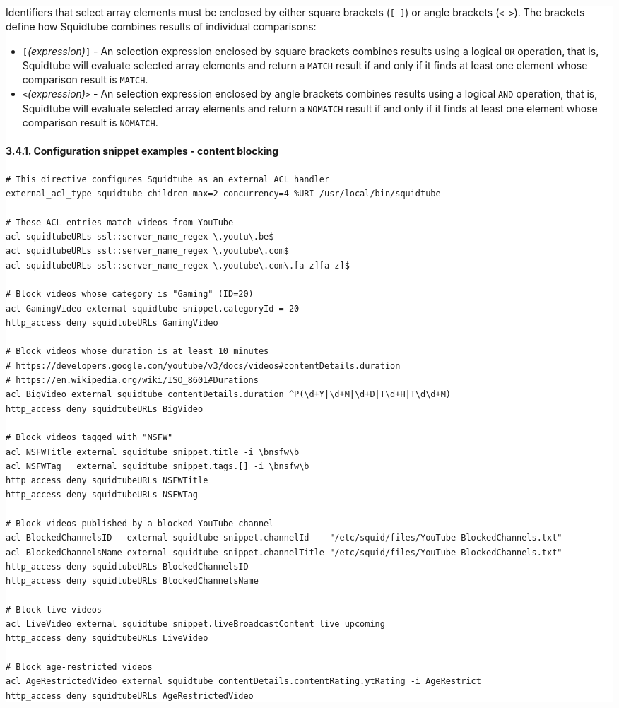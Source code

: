 Identifiers that select array elements must be enclosed by either square brackets (`[ ]`) or angle brackets (`< >`). The brackets define how Squidtube combines results of individual comparisons:
* `[`*(expression)*`]` - An selection expression enclosed by square brackets combines results using a logical  `OR` operation, that is, Squidtube will evaluate selected array elements and return a `MATCH` result if and only if it finds at least one element whose comparison result is `MATCH`.
* `<`*(expression)*`>` - An selection expression enclosed by angle brackets combines results using a logical  `AND` operation, that is, Squidtube will evaluate selected array elements and return a `NOMATCH` result if and only if it finds at least one element whose comparison result is `NOMATCH`.


#### 3.4.1. Configuration snippet examples - content blocking

```
# This directive configures Squidtube as an external ACL handler
external_acl_type squidtube children-max=2 concurrency=4 %URI /usr/local/bin/squidtube

# These ACL entries match videos from YouTube
acl squidtubeURLs ssl::server_name_regex \.youtu\.be$
acl squidtubeURLs ssl::server_name_regex \.youtube\.com$
acl squidtubeURLs ssl::server_name_regex \.youtube\.com\.[a-z][a-z]$

# Block videos whose category is "Gaming" (ID=20)
acl GamingVideo external squidtube snippet.categoryId = 20
http_access deny squidtubeURLs GamingVideo

# Block videos whose duration is at least 10 minutes
# https://developers.google.com/youtube/v3/docs/videos#contentDetails.duration
# https://en.wikipedia.org/wiki/ISO_8601#Durations
acl BigVideo external squidtube contentDetails.duration ^P(\d+Y|\d+M|\d+D|T\d+H|T\d\d+M)
http_access deny squidtubeURLs BigVideo

# Block videos tagged with "NSFW"
acl NSFWTitle external squidtube snippet.title -i \bnsfw\b
acl NSFWTag   external squidtube snippet.tags.[] -i \bnsfw\b
http_access deny squidtubeURLs NSFWTitle
http_access deny squidtubeURLs NSFWTag

# Block videos published by a blocked YouTube channel
acl BlockedChannelsID   external squidtube snippet.channelId    "/etc/squid/files/YouTube-BlockedChannels.txt"
acl BlockedChannelsName external squidtube snippet.channelTitle "/etc/squid/files/YouTube-BlockedChannels.txt"
http_access deny squidtubeURLs BlockedChannelsID
http_access deny squidtubeURLs BlockedChannelsName

# Block live videos
acl LiveVideo external squidtube snippet.liveBroadcastContent live upcoming
http_access deny squidtubeURLs LiveVideo

# Block age-restricted videos
acl AgeRestrictedVideo external squidtube contentDetails.contentRating.ytRating -i AgeRestrict
http_access deny squidtubeURLs AgeRestrictedVideo
```

